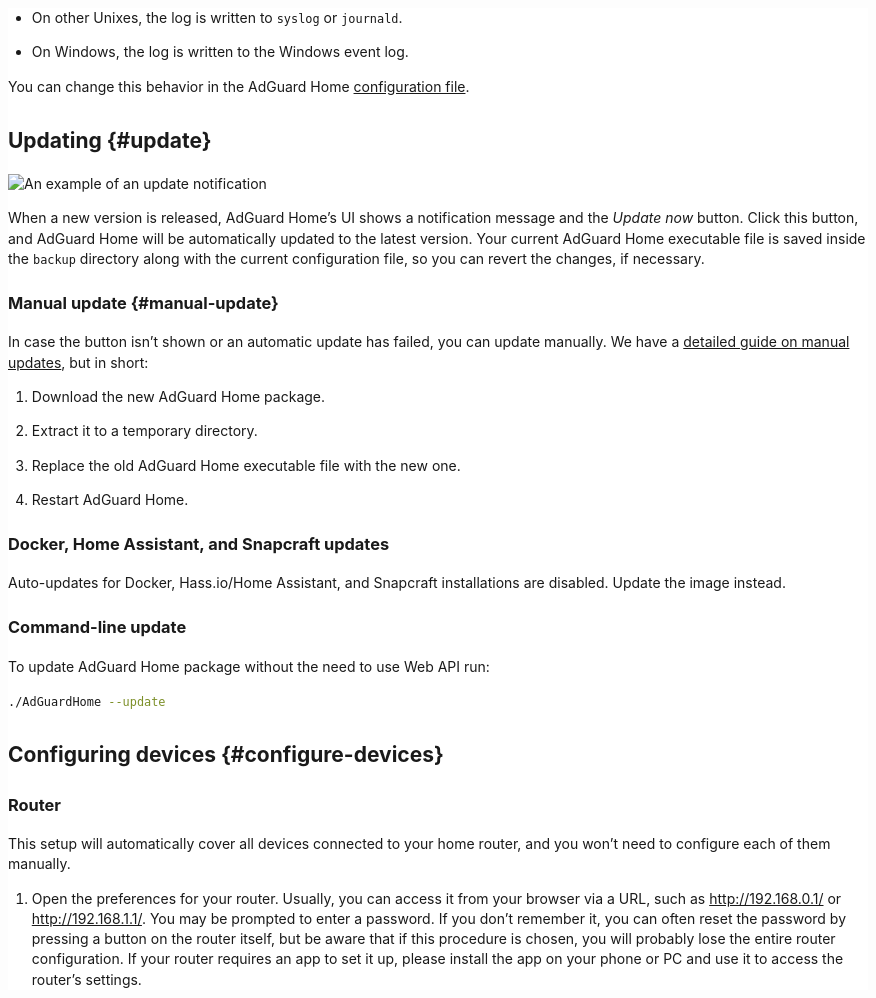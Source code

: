 - On other Unixes, the log is written to `syslog` or `journald`.

- On Windows, the log is written to the Windows event log.

You can change this behavior in the AdGuard Home [configuration file][conf].

[conf]: https://github.com/AdguardTeam/AdGuardHome/wiki/Configuration

## Updating {#update}

![An example of an update notification](https://cdn.adtidy.org/content/kb/dns/adguard-home/updatenotification.png)

When a new version is released, AdGuard Home’s UI shows a notification message and the _Update now_ button. Click this button, and AdGuard Home will be automatically updated to the latest version. Your current AdGuard Home executable file is saved inside the `backup` directory along with the current configuration file, so you can revert the changes, if necessary.

### Manual update {#manual-update}

In case the button isn’t shown or an automatic update has failed, you can update manually. We have a [detailed guide on manual updates][mupd], but in short:

1. Download the new AdGuard Home package.

2. Extract it to a temporary directory.

3. Replace the old AdGuard Home executable file with the new one.

4. Restart AdGuard Home.

[mupd]: https://github.com/AdguardTeam/AdGuardHome/wiki/FAQ#manual-update

### Docker, Home Assistant, and Snapcraft updates

Auto-updates for Docker, Hass.io/Home Assistant, and Snapcraft installations are disabled. Update the image instead.

### Command-line update

To update AdGuard Home package without the need to use Web API run:

```sh
./AdGuardHome --update
```

## Configuring devices {#configure-devices}

### Router

This setup will automatically cover all devices connected to your home router, and you won’t need to configure each of them manually.

1. Open the preferences for your router. Usually, you can access it from your browser via a URL, such as <http://192.168.0.1/> or <http://192.168.1.1/>. You may be prompted to enter a password. If you don’t remember it, you can often reset the password by pressing a button on the router itself, but be aware that if this procedure is chosen, you will probably lose the entire router configuration. If your router requires an app to set it up, please install the app on your phone or PC and use it to access the router’s settings.


[aghaur]: https://aur.archlinux.org/packages/adguardhome/
[arch]: https://www.archlinux.org/
[archarm]: https://archlinuxarm.org/
[aur]: https://wiki.archlinux.org/index.php/Arch_User_Repository
[cloudron]: https://git.cloudron.io/cloudron/adguard-home-app
[docker]: https://hub.docker.com/r/adguard/adguardhome
[has]: https://github.com/hassio-addons/addon-adguard-home
[issue 3281]: https://github.com/AdguardTeam/AdGuardHome/issues/3281
[issue 765]: https://github.com/AdguardTeam/AdGuardHome/issues/765#issuecomment-752262353
[luci]: https://github.com/kongfl888/luci-app-adguardhome
[platforms]: https://github.com/AdguardTeam/AdGuardHome/wiki/Platforms
[releases]: https://github.com/AdguardTeam/AdGuardHome/releases/latest
[snap]: https://snapcraft.io/adguard-home
[issue 1188]: https://github.com/AdguardTeam/AdGuardHome/issues/1188